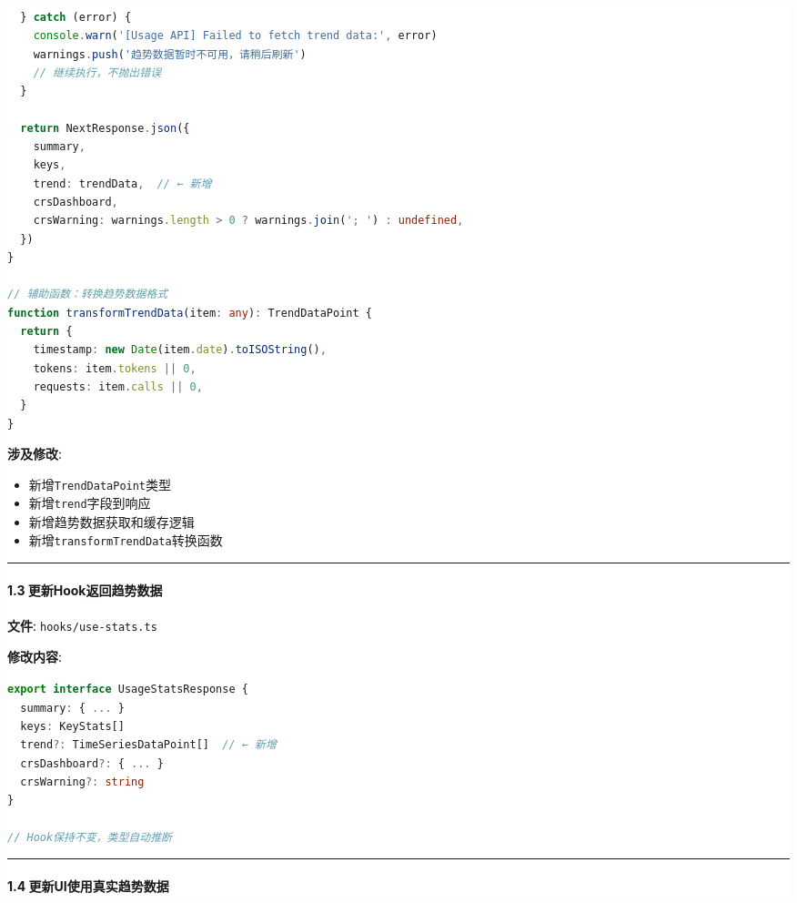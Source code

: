 ```typescript
  } catch (error) {
    console.warn('[Usage API] Failed to fetch trend data:', error)
    warnings.push('趋势数据暂时不可用，请稍后刷新')
    // 继续执行，不抛出错误
  }

  return NextResponse.json({
    summary,
    keys,
    trend: trendData,  // ← 新增
    crsDashboard,
    crsWarning: warnings.length > 0 ? warnings.join('; ') : undefined,
  })
}

// 辅助函数：转换趋势数据格式
function transformTrendData(item: any): TrendDataPoint {
  return {
    timestamp: new Date(item.date).toISOString(),
    tokens: item.tokens || 0,
    requests: item.calls || 0,
  }
}
```

**涉及修改**:
- 新增`TrendDataPoint`类型
- 新增`trend`字段到响应
- 新增趋势数据获取和缓存逻辑
- 新增`transformTrendData`转换函数

---

#### 1.3 更新Hook返回趋势数据

**文件**: `hooks/use-stats.ts`

**修改内容**:
```typescript
export interface UsageStatsResponse {
  summary: { ... }
  keys: KeyStats[]
  trend?: TimeSeriesDataPoint[]  // ← 新增
  crsDashboard?: { ... }
  crsWarning?: string
}

// Hook保持不变，类型自动推断
```

---

#### 1.4 更新UI使用真实趋势数据
